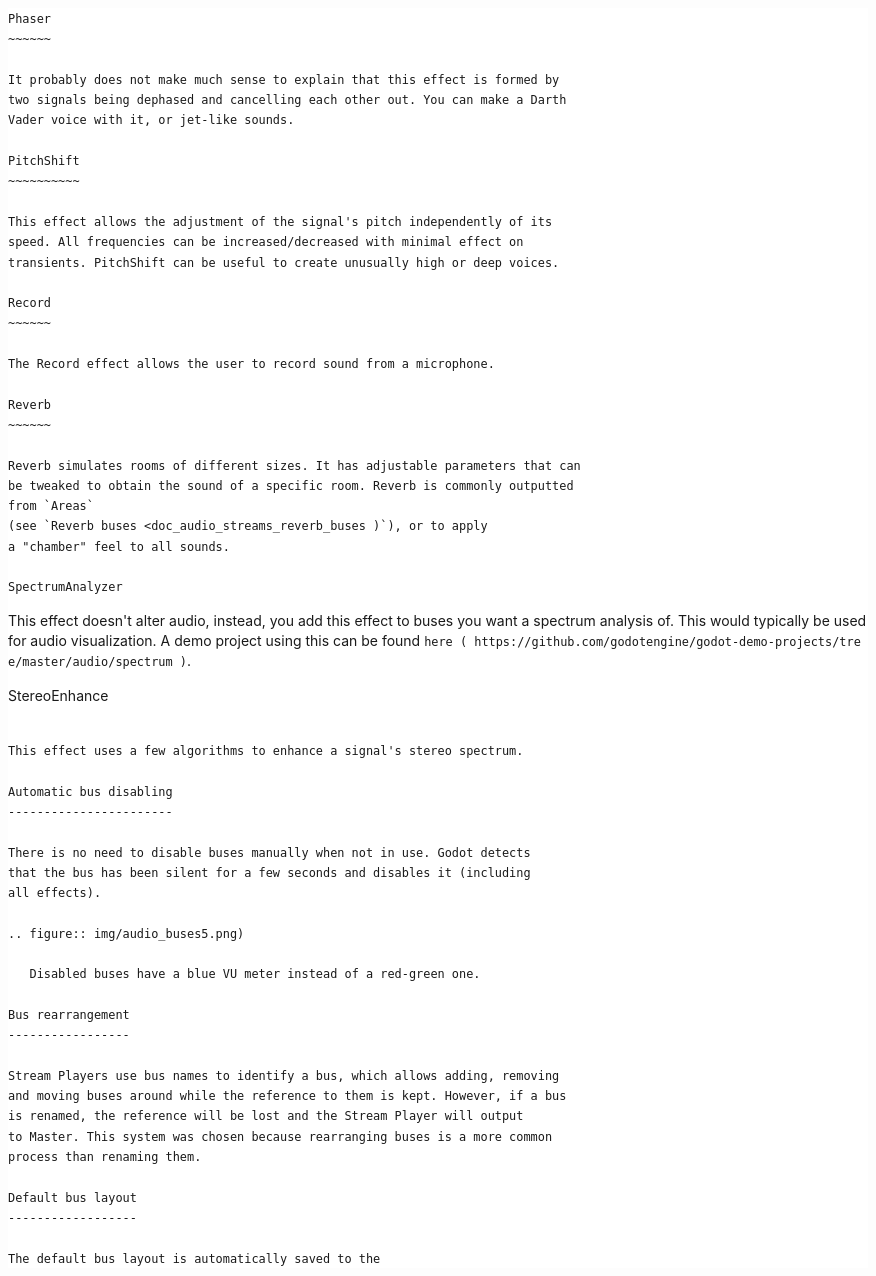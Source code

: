 ~~~~~~~~~~~~~~
Phaser
~~~~~~

It probably does not make much sense to explain that this effect is formed by
two signals being dephased and cancelling each other out. You can make a Darth
Vader voice with it, or jet-like sounds.

PitchShift
~~~~~~~~~~

This effect allows the adjustment of the signal's pitch independently of its
speed. All frequencies can be increased/decreased with minimal effect on
transients. PitchShift can be useful to create unusually high or deep voices.

Record
~~~~~~

The Record effect allows the user to record sound from a microphone.

Reverb
~~~~~~

Reverb simulates rooms of different sizes. It has adjustable parameters that can
be tweaked to obtain the sound of a specific room. Reverb is commonly outputted
from `Areas`
(see `Reverb buses <doc_audio_streams_reverb_buses )`), or to apply
a "chamber" feel to all sounds.

SpectrumAnalyzer
~~~~~~~~~~~~~~~~

This effect doesn't alter audio, instead, you add this effect to buses you want
a spectrum analysis of. This would typically be used for audio visualization. A
demo project using this can be found `here ( https://github.com/godotengine/godot-demo-projects/tree/master/audio/spectrum )`.

StereoEnhance
~~~~~~~~~~~~~

This effect uses a few algorithms to enhance a signal's stereo spectrum.

Automatic bus disabling
-----------------------

There is no need to disable buses manually when not in use. Godot detects
that the bus has been silent for a few seconds and disables it (including
all effects).

.. figure:: img/audio_buses5.png)

   Disabled buses have a blue VU meter instead of a red-green one.

Bus rearrangement
-----------------

Stream Players use bus names to identify a bus, which allows adding, removing
and moving buses around while the reference to them is kept. However, if a bus
is renamed, the reference will be lost and the Stream Player will output
to Master. This system was chosen because rearranging buses is a more common
process than renaming them.

Default bus layout
------------------

The default bus layout is automatically saved to the
~~~~~~~~~~~~~